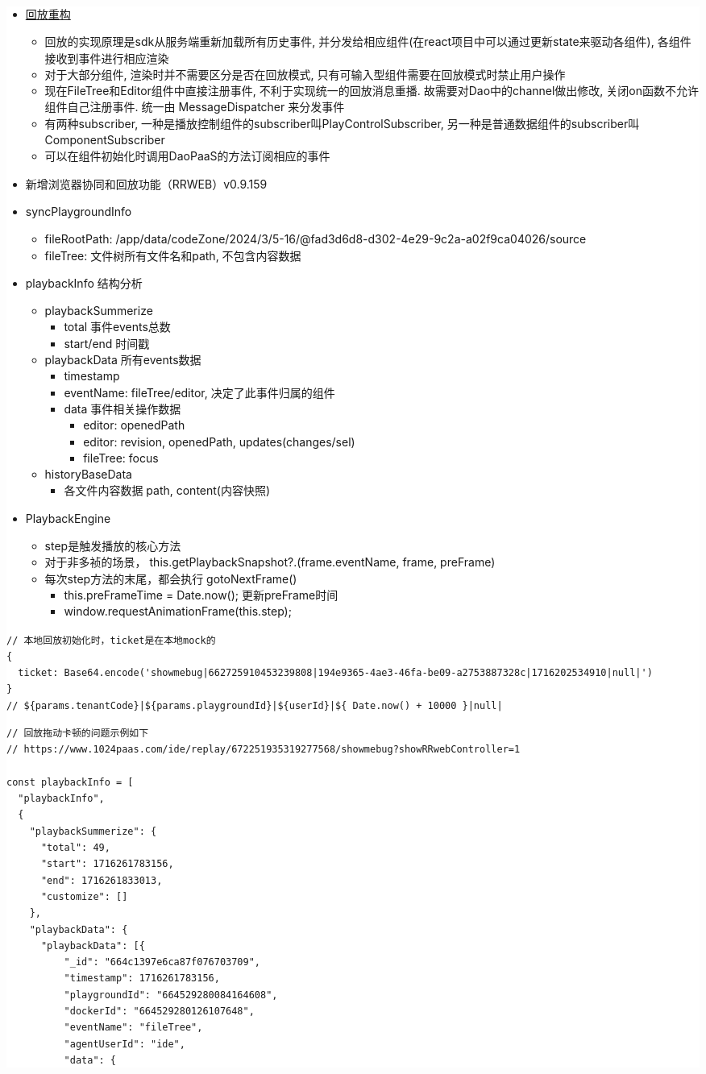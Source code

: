 - [回放重构](https://www.notion.so/dao42/0ba448333b3f4740a6e569cefd40f821)
  - 回放的实现原理是sdk从服务端重新加载所有历史事件, 并分发给相应组件(在react项目中可以通过更新state来驱动各组件), 各组件接收到事件进行相应渲染
  - 对于大部分组件, 渲染时并不需要区分是否在回放模式, 只有可输入型组件需要在回放模式时禁止用户操作
  - 现在FileTree和Editor组件中直接注册事件, 不利于实现统一的回放消息重播. 故需要对Dao中的channel做出修改, 关闭on函数不允许组件自己注册事件. 统一由 MessageDispatcher 来分发事件
  - 有两种subscriber, 一种是播放控制组件的subscriber叫PlayControlSubscriber, 另一种是普通数据组件的subscriber叫 ComponentSubscriber
  - 可以在组件初始化时调用DaoPaaS的方法订阅相应的事件
- 新增浏览器协同和回放功能（RRWEB）v0.9.159

- syncPlaygroundInfo
  - fileRootPath: /app/data/codeZone/2024/3/5-16/@fad3d6d8-d302-4e29-9c2a-a02f9ca04026/source
  - fileTree: 文件树所有文件名和path, 不包含内容数据

- playbackInfo 结构分析
  - playbackSummerize
    - total 事件events总数
    - start/end 时间戳
  - playbackData 所有events数据
    - timestamp 
    - eventName: fileTree/editor, 决定了此事件归属的组件
    - data 事件相关操作数据
      - editor: openedPath
      - editor: revision, openedPath, updates(changes/sel)
      - fileTree: focus
  - historyBaseData 
    - 各文件内容数据 path, content(内容快照)

- PlaybackEngine
  - step是触发播放的核心方法
  - 对于非多祯的场景， this.getPlaybackSnapshot?.(frame.eventName, frame, preFrame) 
  - 每次step方法的末尾，都会执行 gotoNextFrame() 
    - this.preFrameTime = Date.now(); 更新preFrame时间
    - window.requestAnimationFrame(this.step);

```JS
// 本地回放初始化时，ticket是在本地mock的
{
  ticket: Base64.encode('showmebug|662725910453239808|194e9365-4ae3-46fa-be09-a2753887328c|1716202534910|null|')
}
// ${params.tenantCode}|${params.playgroundId}|${userId}|${ Date.now() + 10000 }|null|
```

```JS
// 回放拖动卡顿的问题示例如下
// https://www.1024paas.com/ide/replay/672251935319277568/showmebug?showRRwebController=1

const playbackInfo = [
  "playbackInfo",
  {
    "playbackSummerize": {
      "total": 49,
      "start": 1716261783156,
      "end": 1716261833013,
      "customize": []
    },
    "playbackData": {
      "playbackData": [{
          "_id": "664c1397e6ca87f076703709",
          "timestamp": 1716261783156,
          "playgroundId": "664529280084164608",
          "dockerId": "664529280126107648",
          "eventName": "fileTree",
          "agentUserId": "ide",
          "data": {
```